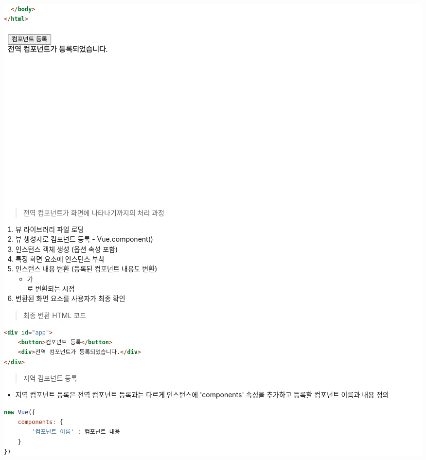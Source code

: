 ````html
  </body>
</html>
````

![img6.png](image/img6.png)

> 전역 컴포넌트가 화면에 나타나기까지의 처리 과정

1. 뷰 라이브러리 파일 로딩
2. 뷰 생성자로 컴포넌트 등록 - Vue.component()
3. 인스턴스 객체 생성 (옵션 속성 포함)
4. 특정 화면 요소에 인스턴스 부착
5. 인스턴스 내용 변환 (등록된 컴포넌트 내용도 변환)
   - <my-component> 가 <div> 로 변환되는 시점
6. 변환된 화면 요소를 사용자가 최종 확인

> 최종 변환 HTML 코드

````html
<div id="app">
    <button>컴포넌트 등록</button>
    <div>전역 컴포넌트가 등록되었습니다.</div>
</div>
````

> 지역 컴포넌트 등록

- 지역 컴포넌트 등록은 전역 컴포넌트 등록과는 다르게 인스턴스에 'components' 속성을 추가하고 등록할 컴포넌트 이름과 내용 정의

````javascript
new Vue({
    components: {
        '컴포넌트 이름' : 컴포넌트 내용
    }
})
````
